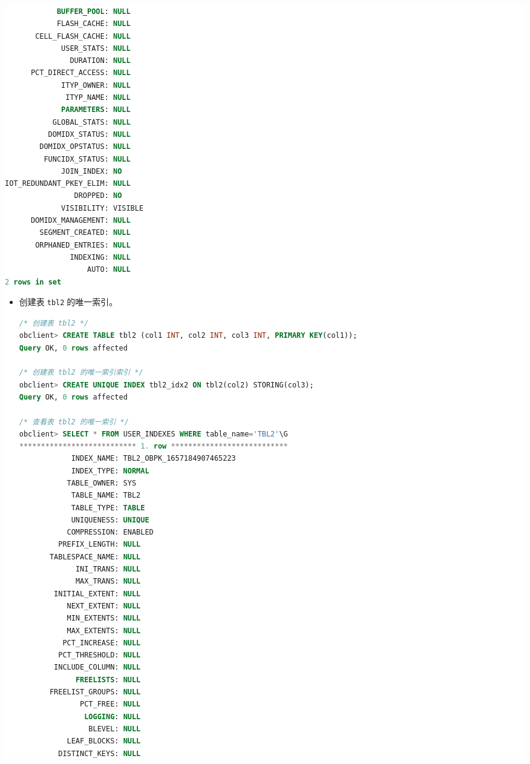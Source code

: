    ```sql
               BUFFER_POOL: NULL
               FLASH_CACHE: NULL
          CELL_FLASH_CACHE: NULL
                USER_STATS: NULL
                  DURATION: NULL
         PCT_DIRECT_ACCESS: NULL
                ITYP_OWNER: NULL
                 ITYP_NAME: NULL
                PARAMETERS: NULL
              GLOBAL_STATS: NULL
             DOMIDX_STATUS: NULL
           DOMIDX_OPSTATUS: NULL
            FUNCIDX_STATUS: NULL
                JOIN_INDEX: NO
   IOT_REDUNDANT_PKEY_ELIM: NULL
                   DROPPED: NO
                VISIBILITY: VISIBLE
         DOMIDX_MANAGEMENT: NULL
           SEGMENT_CREATED: NULL
          ORPHANED_ENTRIES: NULL
                  INDEXING: NULL
                      AUTO: NULL
   2 rows in set 
   ```

* 创建表 `tbl2` 的唯一索引。

   ```sql
   /* 创建表 tbl2 */
   obclient> CREATE TABLE tbl2 (col1 INT, col2 INT, col3 INT, PRIMARY KEY(col1));
   Query OK, 0 rows affected

   /* 创建表 tbl2 的唯一索引索引 */
   obclient> CREATE UNIQUE INDEX tbl2_idx2 ON tbl2(col2) STORING(col3);
   Query OK, 0 rows affected

   /* 查看表 tbl2 的唯一索引 */
   obclient> SELECT * FROM USER_INDEXES WHERE table_name='TBL2'\G
   *************************** 1. row ***************************
               INDEX_NAME: TBL2_OBPK_1657184907465223
               INDEX_TYPE: NORMAL
              TABLE_OWNER: SYS
               TABLE_NAME: TBL2
               TABLE_TYPE: TABLE
               UNIQUENESS: UNIQUE
              COMPRESSION: ENABLED
            PREFIX_LENGTH: NULL
          TABLESPACE_NAME: NULL
                INI_TRANS: NULL
                MAX_TRANS: NULL
           INITIAL_EXTENT: NULL
              NEXT_EXTENT: NULL
              MIN_EXTENTS: NULL
              MAX_EXTENTS: NULL
             PCT_INCREASE: NULL
            PCT_THRESHOLD: NULL
           INCLUDE_COLUMN: NULL
                FREELISTS: NULL
          FREELIST_GROUPS: NULL
                 PCT_FREE: NULL
                  LOGGING: NULL
                   BLEVEL: NULL
              LEAF_BLOCKS: NULL
            DISTINCT_KEYS: NULL
   ```